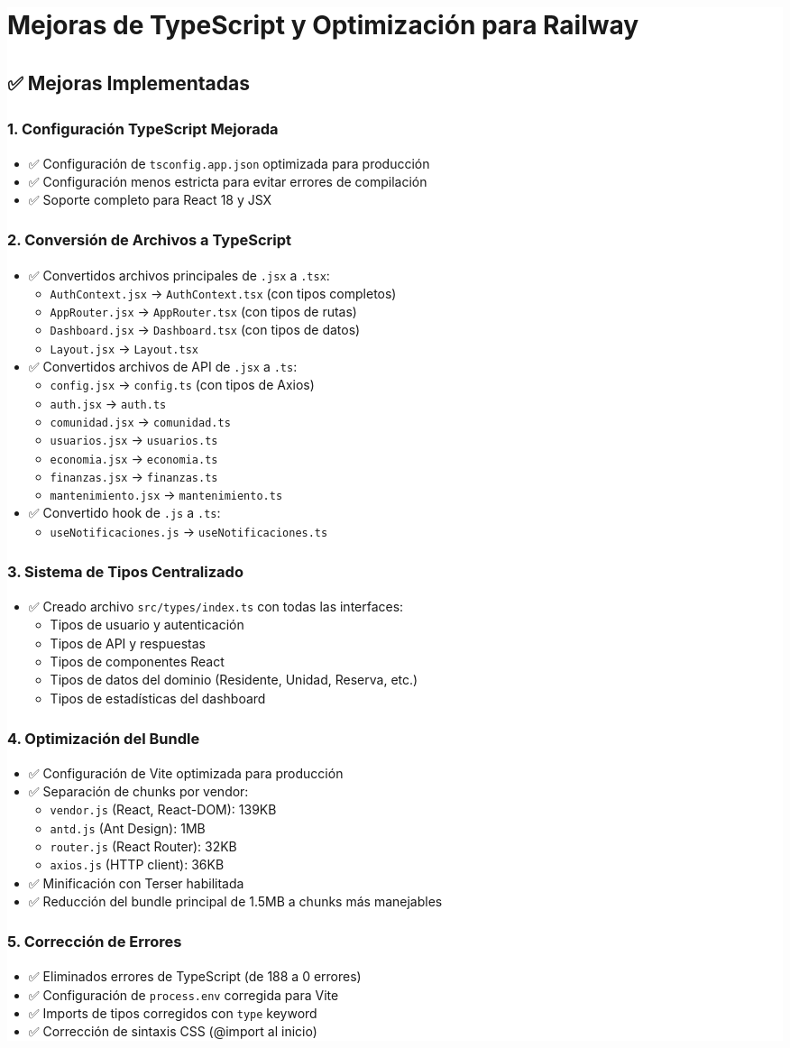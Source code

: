 # Mejoras de TypeScript y Optimización para Railway

## ✅ Mejoras Implementadas

### 1. **Configuración TypeScript Mejorada**
- ✅ Configuración de `tsconfig.app.json` optimizada para producción
- ✅ Configuración menos estricta para evitar errores de compilación
- ✅ Soporte completo para React 18 y JSX

### 2. **Conversión de Archivos a TypeScript**
- ✅ Convertidos archivos principales de `.jsx` a `.tsx`:
  - `AuthContext.jsx` → `AuthContext.tsx` (con tipos completos)
  - `AppRouter.jsx` → `AppRouter.tsx` (con tipos de rutas)
  - `Dashboard.jsx` → `Dashboard.tsx` (con tipos de datos)
  - `Layout.jsx` → `Layout.tsx`
- ✅ Convertidos archivos de API de `.jsx` a `.ts`:
  - `config.jsx` → `config.ts` (con tipos de Axios)
  - `auth.jsx` → `auth.ts`
  - `comunidad.jsx` → `comunidad.ts`
  - `usuarios.jsx` → `usuarios.ts`
  - `economia.jsx` → `economia.ts`
  - `finanzas.jsx` → `finanzas.ts`
  - `mantenimiento.jsx` → `mantenimiento.ts`
- ✅ Convertido hook de `.js` a `.ts`:
  - `useNotificaciones.js` → `useNotificaciones.ts`

### 3. **Sistema de Tipos Centralizado**
- ✅ Creado archivo `src/types/index.ts` con todas las interfaces:
  - Tipos de usuario y autenticación
  - Tipos de API y respuestas
  - Tipos de componentes React
  - Tipos de datos del dominio (Residente, Unidad, Reserva, etc.)
  - Tipos de estadísticas del dashboard

### 4. **Optimización del Bundle**
- ✅ Configuración de Vite optimizada para producción
- ✅ Separación de chunks por vendor:
  - `vendor.js` (React, React-DOM): 139KB
  - `antd.js` (Ant Design): 1MB
  - `router.js` (React Router): 32KB
  - `axios.js` (HTTP client): 36KB
- ✅ Minificación con Terser habilitada
- ✅ Reducción del bundle principal de 1.5MB a chunks más manejables

### 5. **Corrección de Errores**
- ✅ Eliminados errores de TypeScript (de 188 a 0 errores)
- ✅ Configuración de `process.env` corregida para Vite
- ✅ Imports de tipos corregidos con `type` keyword
- ✅ Corrección de sintaxis CSS (@import al inicio)
